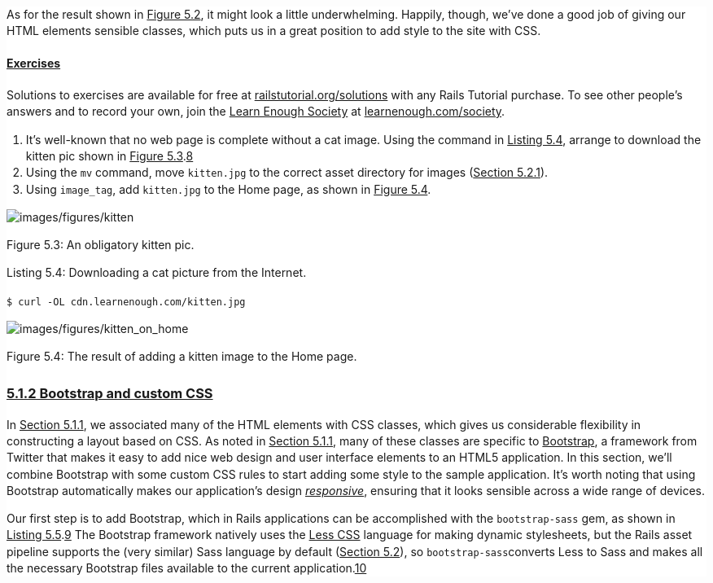 As for the result shown in [Figure 5.2](https://www.railstutorial.org/book/filling_in_the_layout#fig-layout_no_logo_or_custom_css), it might look a little underwhelming. Happily, though, we’ve done a good job of giving our HTML elements sensible classes, which puts us in a great position to add style to the site with CSS.

#### [Exercises](https://www.railstutorial.org/book/filling_in_the_layout#sec-exercises_adding_to_the_layout)

Solutions to exercises are available for free at [railstutorial.org/solutions](http://railstutorial.org/solutions) with any Rails Tutorial purchase. To see other people’s answers and to record your own, join the [Learn Enough Society](http://learnenough.com/society) at [learnenough.com/society](http://learnenough.com/society).

1. It’s well-known that no web page is complete without a cat image. Using the command in [Listing 5.4](https://www.railstutorial.org/book/filling_in_the_layout#code-downloading_a_cat_pic), arrange to download the kitten pic shown in [Figure 5.3](https://www.railstutorial.org/book/filling_in_the_layout#fig-kitten).[8](https://www.railstutorial.org/book/filling_in_the_layout#cha-5_footnote-8)
2. Using the `mv` command, move `kitten.jpg` to the correct asset directory for images ([Section 5.2.1](https://www.railstutorial.org/book/filling_in_the_layout#sec-the_asset_pipeline)).
3. Using `image_tag`, add `kitten.jpg` to the Home page, as shown in [Figure 5.4](https://www.railstutorial.org/book/filling_in_the_layout#fig-kitten_on_home).

![images/figures/kitten](https://softcover.s3.amazonaws.com/636/ruby_on_rails_tutorial_4th_edition/images/figures/kitten.jpg)

Figure 5.3: An obligatory kitten pic.

Listing 5.4: Downloading a cat picture from the Internet.

```
$ curl -OL cdn.learnenough.com/kitten.jpg

```

![images/figures/kitten_on_home](https://softcover.s3.amazonaws.com/636/ruby_on_rails_tutorial_4th_edition/images/figures/kitten_on_home.png)

Figure 5.4: The result of adding a kitten image to the Home page.

### [5.1.2 Bootstrap and custom CSS](https://www.railstutorial.org/book/filling_in_the_layout#sec-custom_css)

In [Section 5.1.1](https://www.railstutorial.org/book/filling_in_the_layout#sec-adding_to_the_layout), we associated many of the HTML elements with CSS classes, which gives us considerable flexibility in constructing a layout based on CSS. As noted in [Section 5.1.1](https://www.railstutorial.org/book/filling_in_the_layout#sec-adding_to_the_layout), many of these classes are specific to [Bootstrap](http://getbootstrap.com/), a framework from Twitter that makes it easy to add nice web design and user interface elements to an HTML5 application. In this section, we’ll combine Bootstrap with some custom CSS rules to start adding some style to the sample application. It’s worth noting that using Bootstrap automatically makes our application’s design [*responsive*](http://en.wikipedia.org/wiki/Responsive_web_design), ensuring that it looks sensible across a wide range of devices.

Our first step is to add Bootstrap, which in Rails applications can be accomplished with the `bootstrap-sass` gem, as shown in [Listing 5.5](https://www.railstutorial.org/book/filling_in_the_layout#code-bootstrap_sass).[9](https://www.railstutorial.org/book/filling_in_the_layout#cha-5_footnote-9) The Bootstrap framework natively uses the [Less CSS](http://lesscss.org/) language for making dynamic stylesheets, but the Rails asset pipeline supports the (very similar) Sass language by default ([Section 5.2](https://www.railstutorial.org/book/filling_in_the_layout#sec-sass_and_the_asset_pipeline)), so `bootstrap-sass`converts Less to Sass and makes all the necessary Bootstrap files available to the current application.[10](https://www.railstutorial.org/book/filling_in_the_layout#cha-5_footnote-10)
